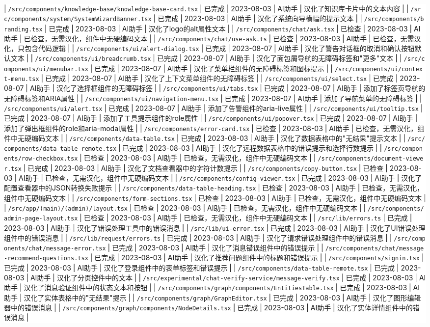 | `/src/components/knowledge-base/knowledge-base-card.tsx` | 已完成 | 2023-08-03 | AI助手 | 汉化了知识库卡片中的文本内容 |
| `/src/components/system/SystemWizardBanner.tsx` | 已完成 | 2023-08-03 | AI助手 | 汉化了系统向导横幅的提示文本 |
| `/src/components/branding.tsx` | 已完成 | 2023-08-03 | AI助手 | 汉化了logo的alt属性文本 |
| `/src/components/chat/ask.tsx` | 已检查 | 2023-08-03 | AI助手 | 已检查，无需汉化，组件中无硬编码文本 |
| `/src/components/chat/use-ask.ts` | 已检查 | 2023-08-03 | AI助手 | 已检查，无需汉化，只包含代码逻辑 |
| `/src/components/ui/alert-dialog.tsx` | 已完成 | 2023-08-07 | AI助手 | 汉化了警告对话框的取消和确认按钮默认文本 |
| `/src/components/ui/breadcrumb.tsx` | 已完成 | 2023-08-07 | AI助手 | 汉化了面包屑导航的无障碍标签和"更多"文本 |
| `/src/components/ui/menubar.tsx` | 已完成 | 2023-08-07 | AI助手 | 汉化了菜单栏组件的无障碍标签和图标提示 |
| `/src/components/ui/context-menu.tsx` | 已完成 | 2023-08-07 | AI助手 | 汉化了上下文菜单组件的无障碍标签 |
| `/src/components/ui/select.tsx` | 已完成 | 2023-08-07 | AI助手 | 汉化了选择框组件的无障碍标签 |
| `/src/components/ui/tabs.tsx` | 已完成 | 2023-08-07 | AI助手 | 添加了标签页导航的无障碍标签和ARIA属性 |
| `/src/components/ui/navigation-menu.tsx` | 已完成 | 2023-08-07 | AI助手 | 添加了导航菜单的无障碍标签 |
| `/src/components/ui/alert.tsx` | 已完成 | 2023-08-07 | AI助手 | 添加了告警组件的aria-live属性 |
| `/src/components/ui/tooltip.tsx` | 已完成 | 2023-08-07 | AI助手 | 添加了工具提示组件的role属性 |
| `/src/components/ui/popover.tsx` | 已完成 | 2023-08-07 | AI助手 | 添加了弹出框组件的role和aria-modal属性 |
| `/src/components/error-card.tsx` | 已检查 | 2023-08-03 | AI助手 | 已检查，无需汉化，组件中无硬编码文本 |
| `/src/components/data-table.tsx` | 已完成 | 2023-08-03 | AI助手 | 汉化了数据表格中的"无结果"提示文本 |
| `/src/components/data-table-remote.tsx` | 已完成 | 2023-08-03 | AI助手 | 汉化了远程数据表格中的错误提示和选择行数提示 |
| `/src/components/row-checkbox.tsx` | 已检查 | 2023-08-03 | AI助手 | 已检查，无需汉化，组件中无硬编码文本 |
| `/src/components/document-viewer.tsx` | 已完成 | 2023-08-03 | AI助手 | 汉化了文档查看器中的字符计数提示 |
| `/src/components/copy-button.tsx` | 已检查 | 2023-08-03 | AI助手 | 已检查，无需汉化，组件中无硬编码文本 |
| `/src/components/config-viewer.tsx` | 已完成 | 2023-08-03 | AI助手 | 汉化了配置查看器中的JSON转换失败提示 |
| `/src/components/data-table-heading.tsx` | 已检查 | 2023-08-03 | AI助手 | 已检查，无需汉化，组件中无硬编码文本 |
| `/src/components/form-sections.tsx` | 已检查 | 2023-08-03 | AI助手 | 已检查，无需汉化，组件中无硬编码文本 |
| `/src/app/(main)/(admin)/layout.tsx` | 已检查 | 2023-08-03 | AI助手 | 已检查，无需汉化，组件中无硬编码文本 |
| `/src/components/admin-page-layout.tsx` | 已检查 | 2023-08-03 | AI助手 | 已检查，无需汉化，组件中无硬编码文本 |
| `/src/lib/errors.ts` | 已完成 | 2023-08-03 | AI助手 | 汉化了错误处理工具中的错误消息 |
| `/src/lib/ui-error.tsx` | 已完成 | 2023-08-03 | AI助手 | 汉化了UI错误处理组件中的错误消息 |
| `/src/lib/request/errors.ts` | 已完成 | 2023-08-03 | AI助手 | 汉化了请求错误处理组件中的错误消息 |
| `/src/components/chat/message-error.tsx` | 已完成 | 2023-08-03 | AI助手 | 汉化了消息错误组件中的错误提示 |
| `/src/components/chat/message-recommend-questions.tsx` | 已完成 | 2023-08-03 | AI助手 | 汉化了推荐问题组件中的标题和错误提示 |
| `/src/components/signin.tsx` | 已完成 | 2023-08-03 | AI助手 | 汉化了登录组件中的表单标签和错误提示 |
| `/src/components/data-table-remote.tsx` | 已完成 | 2023-08-03 | AI助手 | 汉化了分页控件中的文本 |
| `/src/experimental/chat-verify-service/message-verify.tsx` | 已完成 | 2023-08-03 | AI助手 | 汉化了消息验证组件中的状态文本和按钮 |
| `/src/components/graph/components/EntitiesTable.tsx` | 已完成 | 2023-08-03 | AI助手 | 汉化了实体表格中的"无结果"提示 |
| `/src/components/graph/GraphEditor.tsx` | 已完成 | 2023-08-03 | AI助手 | 汉化了图形编辑器中的错误消息 |
| `/src/components/graph/components/NodeDetails.tsx` | 已完成 | 2023-08-03 | AI助手 | 汉化了实体详情组件中的错误消息 |